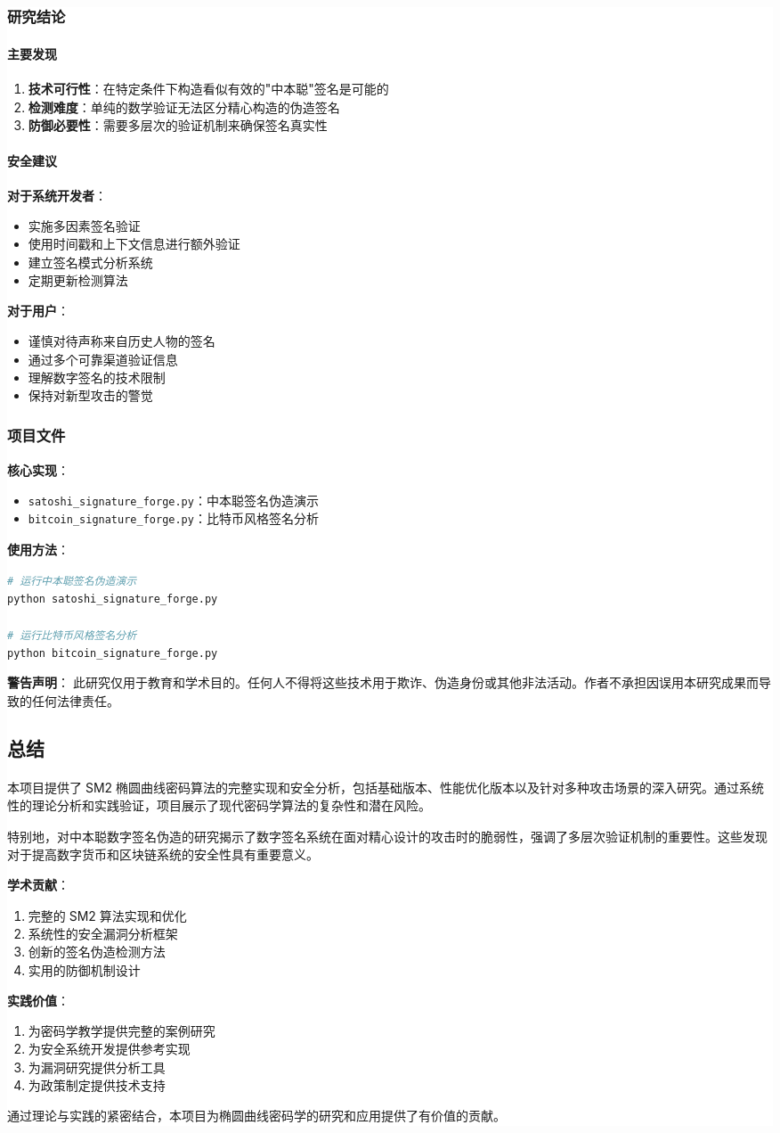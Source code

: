 
### 研究结论

#### 主要发现

1. **技术可行性**：在特定条件下构造看似有效的"中本聪"签名是可能的
2. **检测难度**：单纯的数学验证无法区分精心构造的伪造签名
3. **防御必要性**：需要多层次的验证机制来确保签名真实性

#### 安全建议

**对于系统开发者**：
- 实施多因素签名验证
- 使用时间戳和上下文信息进行额外验证
- 建立签名模式分析系统
- 定期更新检测算法

**对于用户**：
- 谨慎对待声称来自历史人物的签名
- 通过多个可靠渠道验证信息
- 理解数字签名的技术限制
- 保持对新型攻击的警觉

### 项目文件

**核心实现**：
- `satoshi_signature_forge.py`：中本聪签名伪造演示
- `bitcoin_signature_forge.py`：比特币风格签名分析

**使用方法**：
```bash
# 运行中本聪签名伪造演示
python satoshi_signature_forge.py

# 运行比特币风格签名分析
python bitcoin_signature_forge.py
```

**警告声明**：
此研究仅用于教育和学术目的。任何人不得将这些技术用于欺诈、伪造身份或其他非法活动。作者不承担因误用本研究成果而导致的任何法律责任。

## 总结

本项目提供了 SM2 椭圆曲线密码算法的完整实现和安全分析，包括基础版本、性能优化版本以及针对多种攻击场景的深入研究。通过系统性的理论分析和实践验证，项目展示了现代密码学算法的复杂性和潜在风险。

特别地，对中本聪数字签名伪造的研究揭示了数字签名系统在面对精心设计的攻击时的脆弱性，强调了多层次验证机制的重要性。这些发现对于提高数字货币和区块链系统的安全性具有重要意义。

**学术贡献**：
1. 完整的 SM2 算法实现和优化
2. 系统性的安全漏洞分析框架
3. 创新的签名伪造检测方法
4. 实用的防御机制设计

**实践价值**：
1. 为密码学教学提供完整的案例研究
2. 为安全系统开发提供参考实现
3. 为漏洞研究提供分析工具
4. 为政策制定提供技术支持

通过理论与实践的紧密结合，本项目为椭圆曲线密码学的研究和应用提供了有价值的贡献。
